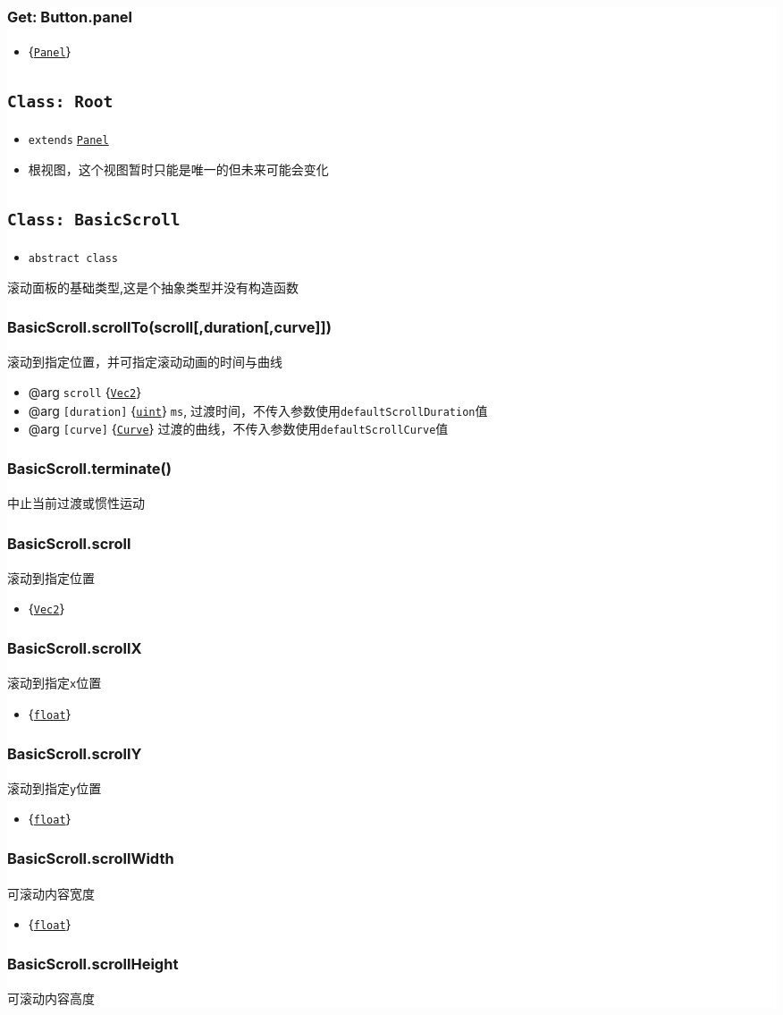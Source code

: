 ### Get: Button.panel 

* {[`Panel`]}


## `Class: Root`
* `extends` [`Panel`]

* 根视图，这个视图暂时只能是唯一的但未来可能会变化


## `Class: BasicScroll`
* `abstract class`

滚动面板的基础类型,这是个抽象类型并没有构造函数

### BasicScroll.scrollTo(scroll[,duration[,curve]])

滚动到指定位置，并可指定滚动动画的时间与曲线

* @arg `scroll` {[`Vec2`]}
* @arg `[duration]` {[`uint`]} `ms`, 过渡时间，不传入参数使用`defaultScrollDuration`值
* @arg `[curve]` {[`Curve`]} 过渡的曲线，不传入参数使用`defaultScrollCurve`值

### BasicScroll.terminate()

中止当前过渡或惯性运动

### BasicScroll.scroll 

滚动到指定位置

* {[`Vec2`]}

### BasicScroll.scrollX 

滚动到指定`x`位置

* {[`float`]}

### BasicScroll.scrollY 

滚动到指定`y`位置

* {[`float`]}

### BasicScroll.scrollWidth 

可滚动内容宽度

* {[`float`]}

### BasicScroll.scrollHeight 

可滚动内容高度


[`Class`]: https://developer.mozilla.org/en-US/docs/Web/JavaScript/Reference/Classes
[`Object`]: https://developer.mozilla.org/en-US/docs/Web/JavaScript/Reference/Global_Objects/Object
[`Array`]: https://developer.mozilla.org/en-US/docs/Web/JavaScript/Reference/Global_Objects/Array
[`Function`]: https://developer.mozilla.org/en-US/docs/Web/JavaScript/Reference/Global_Objects/Function
[`Date`]: https://developer.mozilla.org/en-US/docs/Web/JavaScript/Reference/Global_Objects/Date
[`RegExp`]: https://developer.mozilla.org/en-US/docs/Web/JavaScript/Reference/Global_Objects/RegExp
[`ArrayBuffer`]: https://developer.mozilla.org/en-US/docs/Web/JavaScript/Reference/Global_Objects/ArrayBuffer
[`TypedArray`]: https://developer.mozilla.org/en-US/docs/Web/JavaScript/Reference/Global_Objects/TypedArray
[`String`]: https://developer.mozilla.org/en-US/docs/Web/JavaScript/Reference/Global_Objects/String
[`Number`]: https://developer.mozilla.org/en-US/docs/Web/JavaScript/Reference/Global_Objects/Number
[`Boolean`]: https://developer.mozilla.org/en-US/docs/Web/JavaScript/Reference/Global_Objects/Boolean
[`null`]: https://developer.mozilla.org/en-US/docs/Web/JavaScript/Reference/Global_Objects/null
[`undefined`]: https://developer.mozilla.org/en-US/docs/Web/JavaScript/Reference/Global_Objects/undefined
[`int`]: native_types.md#int
[`uint`]: native_types.md#uint
[`float`]: native_types.md#float
[`bool`]: native_types.md#bool
[`Mat`]: value.md#class-mat
[`Vec2`]: value.md#class-vec2
[`TextAlign`]: value.md#class-textalign
[`Rect`]: value.md#class-rect
[`Value`]: value.md#class-value
[`Border`]: value.md#class-border
[`Color`]: value.md#class-color
[`Direction`]: value.md#class-direction
[`Action`]: action.md#class-action
[`KeyframeAction`]: action.md#class-keyframeaction
[`action.create(json)`]: action.md#create-json-parent-
[`action.transition(view,style,delay,cb)`]: action.md#transition-view-style-delay-cb-
[`atomPixel`]: display_port.md#get-atompixel
[`nextFrame(cb)`]: display_port.md#nextFrame-cb-
[`render()`]: ctr.md#static-viewcontroller-render-vdom-parentview-
[`CSS()`]: css.md#css-sheets-
[`Display`]: display_port.md#class-displayport
[`Application`]: app.md#class-guiapplication
[`ViewController`]: ctr.md#class-viewcontroller
[`HighlightedStatus`]: event.md#enum-highlightedstatus
[`Notification`]: event.md#class-notification
[`TextFont`]: quark.md#class-textfont
[`TextLayout`]: quark.md#class-textlayout
[`View`]: quark.md#class-view
[`Sprite`]: quark.md#class-sprite
[`Layout`]: quark.md#class-layout
[`Span`]: quark.md#class-span
[`Box`]: quark.md#class-box
[`Div`]: quark.md#class-div
[`Hybrid`]:  quark.md#class-hybrid
[`Limit`]:  quark.md#class-limit
[`Indep`]:  quark.md#class-indep
[`LimitIndep`]:  quark.md#class-limitindep
[`Image`]:  quark.md#class-image
[`Panel`]:  quark.md#class-panel
[`Root`]:  quark.md#class-root
[`BasicScroll`]: quark.md#class-basicscroll
[`Scroll`]: quark.md#class-scroll
[`Button`]: quark.md#class-button
[`Text`]: quark.md#class-text
[`Input`]: quark.md#class-input
[`Textarea`]: quark.md#class-textarea
[`TextNode`]: quark.md#class-textnode
[`Label`]: quark.md#class-label
[`Trap in Layout`]: quark.md#trap-in-layout
[`reader`]: reader.md
[`$(path)`]: global.md#_Path-path-
[`Repeat`]: value.md#class-repeat
[`ContentAlign`]: value.md#class-contentalign
[`Limit.minWidth`]: quark.md#limit-minWidth
[`Limit.minHeight`]: quark.md#limit-minHeight
[`Limit.maxWidth`]: quark.md#limit-maxWidth
[`Limit.maxHeight`]: quark.md#limit-maxHeight
[`Curve`]: value.md#class-curve
[`TextColor`]: value.md#class-textcolor
[`TextSize`]: value.md#class-textsize
[`TextStyle`]: value.md#class-textstyle
[`TextFamily`]: value.md#class-textfamily
[`TextShadow`]: value.md#class-textshadow
[`TextLineHeight`]: value.md#class-textlineheight
[`TextDecoration`]: value.md#class-textwecoration
[`TextOverflow`]: value.md#class-textoverflow
[`TextWhiteSpace`]: value.md#class-textwhitespace
[`KeyboardType`]: value.md#class-Keyboardtype
[`KeyboardReturnType`]: value.md#class-keyboardreturntype
[`Align`]:  value.md#class-align